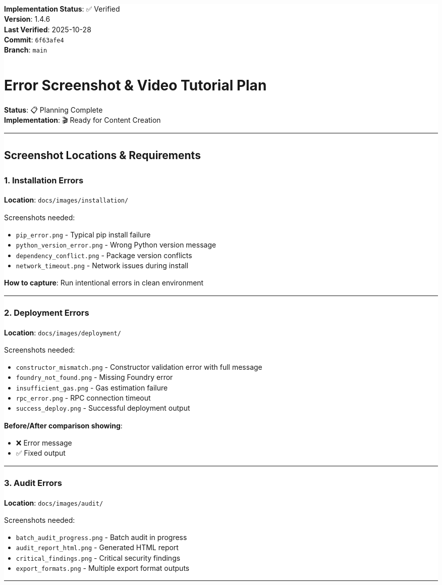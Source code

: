 
**Implementation Status**: ✅ Verified  
**Version**: 1.4.6  
**Last Verified**: 2025-10-28  
**Commit**: `6f63afe4`  
**Branch**: `main`  


# Error Screenshot & Video Tutorial Plan

**Status**: 📋 Planning Complete  
**Implementation**: 🎬 Ready for Content Creation  

---

## Screenshot Locations & Requirements

### 1. Installation Errors
**Location**: `docs/images/installation/`

Screenshots needed:
- `pip_error.png` - Typical pip install failure
- `python_version_error.png` - Wrong Python version message
- `dependency_conflict.png` - Package version conflicts
- `network_timeout.png` - Network issues during install

**How to capture**: Run intentional errors in clean environment

---

### 2. Deployment Errors
**Location**: `docs/images/deployment/`

Screenshots needed:
- `constructor_mismatch.png` - Constructor validation error with full message
- `foundry_not_found.png` - Missing Foundry error
- `insufficient_gas.png` - Gas estimation failure
- `rpc_error.png` - RPC connection timeout
- `success_deploy.png` - Successful deployment output

**Before/After comparison showing**:
- ❌ Error message
- ✅ Fixed output

---

### 3. Audit Errors  
**Location**: `docs/images/audit/`

Screenshots needed:
- `batch_audit_progress.png` - Batch audit in progress
- `audit_report_html.png` - Generated HTML report
- `critical_findings.png` - Critical security findings
- `export_formats.png` - Multiple export format outputs

---